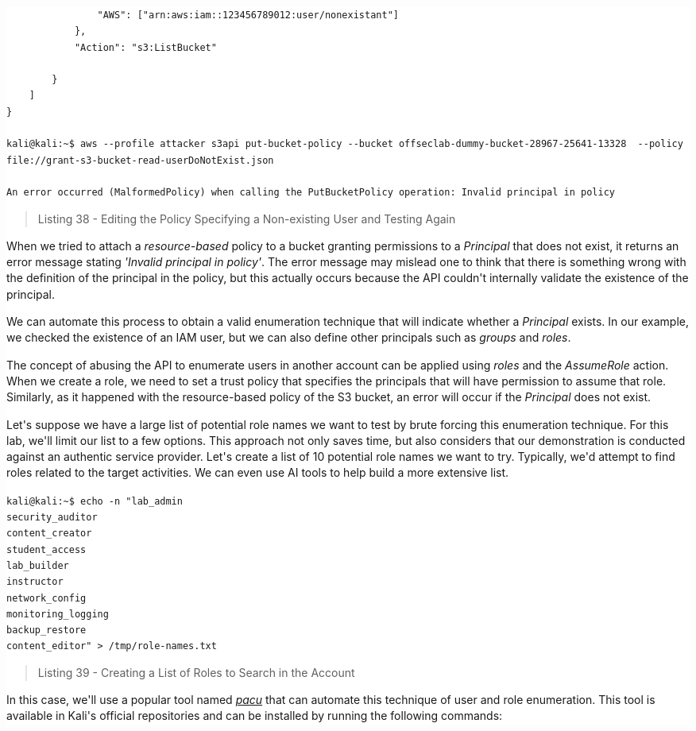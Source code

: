```
                "AWS": ["arn:aws:iam::123456789012:user/nonexistant"]
            },
            "Action": "s3:ListBucket"

        }
    ]
}

kali@kali:~$ aws --profile attacker s3api put-bucket-policy --bucket offseclab-dummy-bucket-28967-25641-13328  --policy file://grant-s3-bucket-read-userDoNotExist.json 

An error occurred (MalformedPolicy) when calling the PutBucketPolicy operation: Invalid principal in policy
```

> Listing 38 - Editing the Policy Specifying a Non-existing User and Testing Again

When we tried to attach a *resource-based* policy to a bucket granting permissions to a *Principal* that does not exist, it returns an error message stating *'Invalid principal in policy'*. The error message may mislead one to think that there is something wrong with the definition of the principal in the policy, but this actually occurs because the API couldn't internally validate the existence of the principal.

We can automate this process to obtain a valid enumeration technique that will indicate whether a *Principal* exists. In our example, we checked the existence of an IAM user, but we can also define other principals such as *groups* and *roles*.

The concept of abusing the API to enumerate users in another account can be applied using *roles* and the *AssumeRole* action. When we create a role, we need to set a trust policy that specifies the principals that will have permission to assume that role. Similarly, as it happened with the resource-based policy of the S3 bucket, an error will occur if the *Principal* does not exist.

Let's suppose we have a large list of potential role names we want to test by brute forcing this enumeration technique. For this lab, we'll limit our list to a few options. This approach not only saves time, but also considers that our demonstration is conducted against an authentic service provider. Let's create a list of 10 potential role names we want to try. Typically, we'd attempt to find roles related to the target activities. We can even use AI tools to help build a more extensive list.

```
kali@kali:~$ echo -n "lab_admin
security_auditor
content_creator
student_access
lab_builder
instructor
network_config
monitoring_logging
backup_restore
content_editor" > /tmp/role-names.txt
```

> Listing 39 - Creating a List of Roles to Search in the Account

In this case, we'll use a popular tool named [*pacu*](https://www.kali.org/tools/pacu/) that can automate this technique of user and role enumeration. This tool is available in Kali's official repositories and can be installed by running the following commands:

